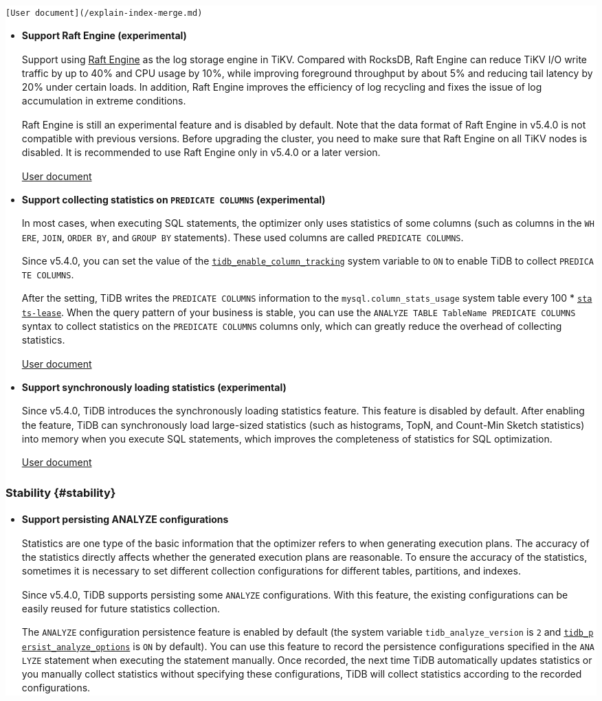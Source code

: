     [User document](/explain-index-merge.md)

-   **Support Raft Engine (experimental)**

    Support using [Raft Engine](https://github.com/tikv/raft-engine) as the log storage engine in TiKV. Compared with RocksDB, Raft Engine can reduce TiKV I/O write traffic by up to 40% and CPU usage by 10%, while improving foreground throughput by about 5% and reducing tail latency by 20% under certain loads. In addition, Raft Engine improves the efficiency of log recycling and fixes the issue of log accumulation in extreme conditions.

    Raft Engine is still an experimental feature and is disabled by default. Note that the data format of Raft Engine in v5.4.0 is not compatible with previous versions. Before upgrading the cluster, you need to make sure that Raft Engine on all TiKV nodes is disabled. It is recommended to use Raft Engine only in v5.4.0 or a later version.

    [User document](/tikv-configuration-file.md#raft-engine)

-   **Support collecting statistics on `PREDICATE COLUMNS` (experimental)**

    In most cases, when executing SQL statements, the optimizer only uses statistics of some columns (such as columns in the `WHERE`, `JOIN`, `ORDER BY`, and `GROUP BY` statements). These used columns are called `PREDICATE COLUMNS`.

    Since v5.4.0, you can set the value of the [`tidb_enable_column_tracking`](/system-variables.md#tidb_enable_column_tracking-new-in-v540) system variable to `ON` to enable TiDB to collect `PREDICATE COLUMNS`.

    After the setting, TiDB writes the `PREDICATE COLUMNS` information to the `mysql.column_stats_usage` system table every 100 * [`stats-lease`](/tidb-configuration-file.md#stats-lease). When the query pattern of your business is stable, you can use the `ANALYZE TABLE TableName PREDICATE COLUMNS` syntax to collect statistics on the `PREDICATE COLUMNS` columns only, which can greatly reduce the overhead of collecting statistics.

    [User document](/statistics.md#collect-statistics-on-some-columns)

-   **Support synchronously loading statistics (experimental)**

    Since v5.4.0, TiDB introduces the synchronously loading statistics feature. This feature is disabled by default. After enabling the feature, TiDB can synchronously load large-sized statistics (such as histograms, TopN, and Count-Min Sketch statistics) into memory when you execute SQL statements, which improves the completeness of statistics for SQL optimization.

    [User document](/statistics.md#load-statistics)

### Stability {#stability}

-   **Support persisting ANALYZE configurations**

    Statistics are one type of the basic information that the optimizer refers to when generating execution plans. The accuracy of the statistics directly affects whether the generated execution plans are reasonable. To ensure the accuracy of the statistics, sometimes it is necessary to set different collection configurations for different tables, partitions, and indexes.

    Since v5.4.0, TiDB supports persisting some `ANALYZE` configurations. With this feature, the existing configurations can be easily reused for future statistics collection.

    The `ANALYZE` configuration persistence feature is enabled by default (the system variable `tidb_analyze_version` is `2` and [`tidb_persist_analyze_options`](/system-variables.md#tidb_persist_analyze_options-new-in-v540) is `ON` by default). You can use this feature to record the persistence configurations specified in the `ANALYZE` statement when executing the statement manually. Once recorded, the next time TiDB automatically updates statistics or you manually collect statistics without specifying these configurations, TiDB will collect statistics according to the recorded configurations.
